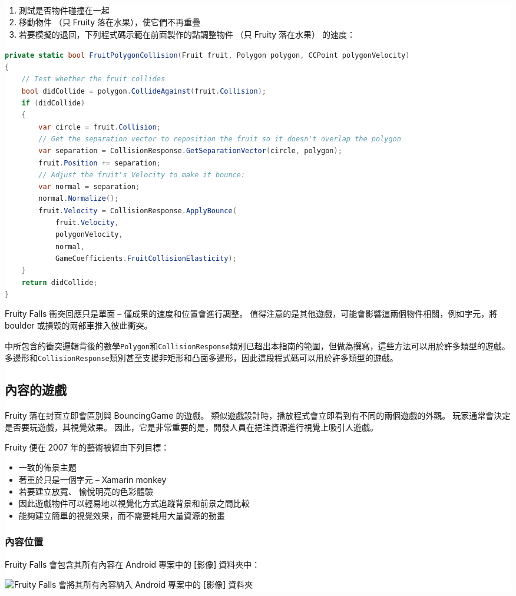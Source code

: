 1. 測試是否物件碰撞在一起
1. 移動物件 （只 Fruity 落在水果），使它們不再重疊
1. 若要模擬的退回，下列程式碼示範在前面製作的點調整物件 （只 Fruity 落在水果） 的速度：


```csharp
private static bool FruitPolygonCollision(Fruit fruit, Polygon polygon, CCPoint polygonVelocity)
{
    // Test whether the fruit collides
    bool didCollide = polygon.CollideAgainst(fruit.Collision);
    if (didCollide)
    {
        var circle = fruit.Collision;
        // Get the separation vector to reposition the fruit so it doesn't overlap the polygon
        var separation = CollisionResponse.GetSeparationVector(circle, polygon);
        fruit.Position += separation;
        // Adjust the fruit's Velocity to make it bounce:
        var normal = separation;
        normal.Normalize();
        fruit.Velocity = CollisionResponse.ApplyBounce(
            fruit.Velocity, 
            polygonVelocity, 
            normal, 
            GameCoefficients.FruitCollisionElasticity);
    }
    return didCollide;
}
```

Fruity Falls 衝突回應只是單面 – 僅成果的速度和位置會進行調整。 值得注意的是其他遊戲，可能會影響這兩個物件相關，例如字元，將 boulder 或損毀的兩部車推入彼此衝突。

中所包含的衝突邏輯背後的數學`Polygon`和`CollisionResponse`類別已超出本指南的範圍，但做為撰寫，這些方法可以用於許多類型的遊戲。 多邊形和`CollisionResponse`類別甚至支援非矩形和凸面多邊形，因此這段程式碼可以用於許多類型的遊戲。

 


## <a name="game-content"></a>內容的遊戲

Fruity 落在封面立即會區別與 BouncingGame 的遊戲。 類似遊戲設計時，播放程式會立即看到有不同的兩個遊戲的外觀。 玩家通常會決定是否要玩遊戲，其視覺效果。 因此，它是非常重要的是，開發人員在挹注資源進行視覺上吸引人遊戲。

Fruity 便在 2007 年的藝術被經由下列目標：

 - 一致的佈景主題
 - 著重於只是一個字元 – Xamarin monkey
 - 若要建立放寬、 愉悅明亮的色彩體驗
 - 因此遊戲物件可以輕易地以視覺化方式追蹤背景和前景之間比較
 - 能夠建立簡單的視覺效果，而不需要耗用大量資源的動畫


### <a name="content-location"></a>內容位置

Fruity Falls 會包含其所有內容在 Android 專案中的 [影像] 資料夾中：

![](fruity-falls-images/image7.png "Fruity Falls 會將其所有內容納入 Android 專案中的 [影像] 資料夾")
